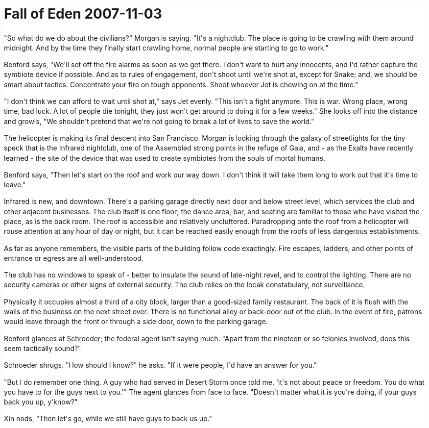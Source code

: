 


# Fall of Eden 2007-11-03

"So what do we do about the civilians?" Morgan is saying. "It's a nightclub. The place is going to be crawling with them around midnight. And by the time they finally start crawling home, normal people are starting to go to work."

Benford says, "We'll set off the fire alarms as soon as we get there. I don't want to hurt any innocents, and I'd rather capture the symbiote device if possible. And as to rules of engagement, don't shoot until we're shot at, except for Snake; and, we should be smart about tactics. Concentrate your fire on tough opponents. Shoot whoever Jet is chewing on at the time."

"I don't think we can afford to wait until shot at," says Jet evenly. "This isn't a fight anymore. This is war. Wrong place, wrong time, bad luck. A lot of people die tonight, they just won't get around to doing it for a few weeks." She looks off into the distance and growls, "We shouldn't pretend that we're not going to break a lot of lives to save the world."

The helicopter is making its final descent into San Francisco. Morgan is looking through the galaxy of streetlights for the tiny speck that is the Infrared nightclub, one of the Assembled strong points in the refuge of Gaia, and - as the Exalts have recently learned - the site of the device that was used to create symbiotes from the souls of mortal humans.

Benford says, "Then let's start on the roof and work our way down. I don't think it will take them long to work out that it's time to leave."

Infrared is new, and downtown. There's a parking garage directly next door and below street level, which services the club and other adjacent businesses. The club itself is one floor; the dance area, bar, and seating are familiar to those who have visited the place, as is the back room. The roof is accessible and relatively uncluttered. Paradropping onto the roof from a helicopter will rouse attention at any hour of day or night, but it can be reached easily enough from the roofs of less dangerous establishments.

As far as anyone remembers, the visible parts of the building follow code exactingly. Fire escapes, ladders, and other points of entrance or egress are all well-understood.

The club has no windows to speak of - better to insulate the sound of late-night revel, and to control the lighting. There are no security cameras or other signs of external security. The club relies on the locak constabulary, not surveillance.

Physically it occupies almost a third of a city block, larger than a good-sized family restaurant. The back of it is flush with the walls of the business on the next street over. There is no functional alley or back-door out of the club. In the event of fire, patrons would leave through the front or through a side door, down to the parking garage.

Benford glances at Schroeder; the federal agent isn't saying much. "Apart from the nineteen or so felonies involved, does this seem tactically sound?"

Schroeder shrugs. "How should I know?" he asks. "If it were people, I'd have an answer for you."

"But I do remember one thing. A guy who had served in Desert Storm once told me, 'it's not about peace or freedom. You do what you have to for the guys next to you.'" The agent glances from face to face. "Doesn't matter what it is you're doing, if your guys back you up, y'know?"

Xin nods, "Then let's go, while we still have guys to back us up."
